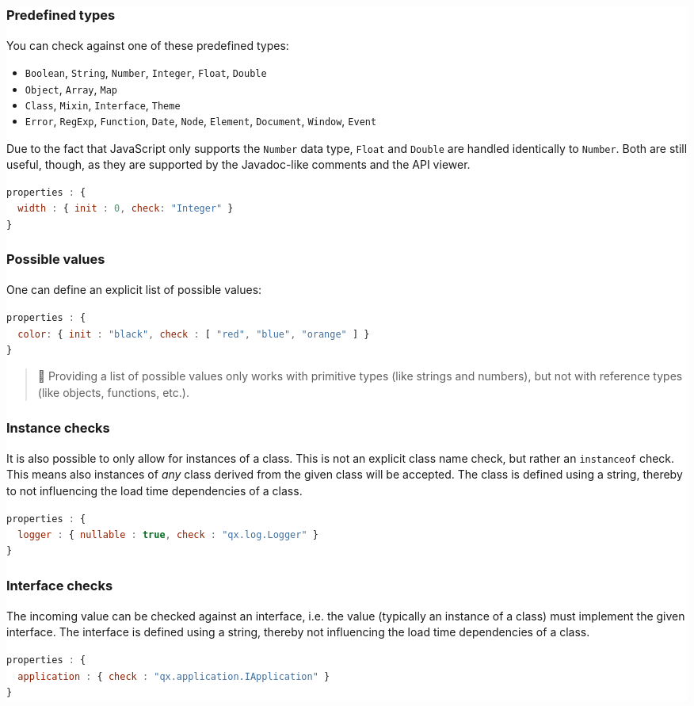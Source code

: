 ### Predefined types

You can check against one of these predefined types:

- `Boolean`, `String`, `Number`, `Integer`, `Float`, `Double`
- `Object`, `Array`, `Map`
- `Class`, `Mixin`, `Interface`, `Theme`
- `Error`, `RegExp`, `Function`, `Date`, `Node`, `Element`, `Document`,
  `Window`, `Event`

Due to the fact that JavaScript only supports the `Number` data type, `Float`
and `Double` are handled identically to `Number`. Both are still useful, though,
as they are supported by the Javadoc-like comments and the API viewer.

```javascript
properties : {
  width : { init : 0, check: "Integer" }
}
```

### Possible values

One can define an explicit list of possible values:

```javascript
properties : {
  color: { init : "black", check : [ "red", "blue", "orange" ] }
}
```

> :memo: Providing a list of possible values only works with primitive types (like
> strings and numbers), but not with reference types (like objects, functions,
> etc.).

### Instance checks

It is also possible to only allow for instances of a class. This is not an
explicit class name check, but rather an `instanceof` check. This means also
instances of _any_ class derived from the given class will be accepted. The
class is defined using a string, thereby to not influencing the load time
dependencies of a class.

```javascript
properties : {
  logger : { nullable : true, check : "qx.log.Logger" }
}
```

### Interface checks

The incoming value can be checked against an interface, i.e. the value
(typically an instance of a class) must implement the given interface. The
interface is defined using a string, thereby not influencing the load time
dependencies of a class.

```javascript
properties : {
  application : { check : "qx.application.IApplication" }
}
```
